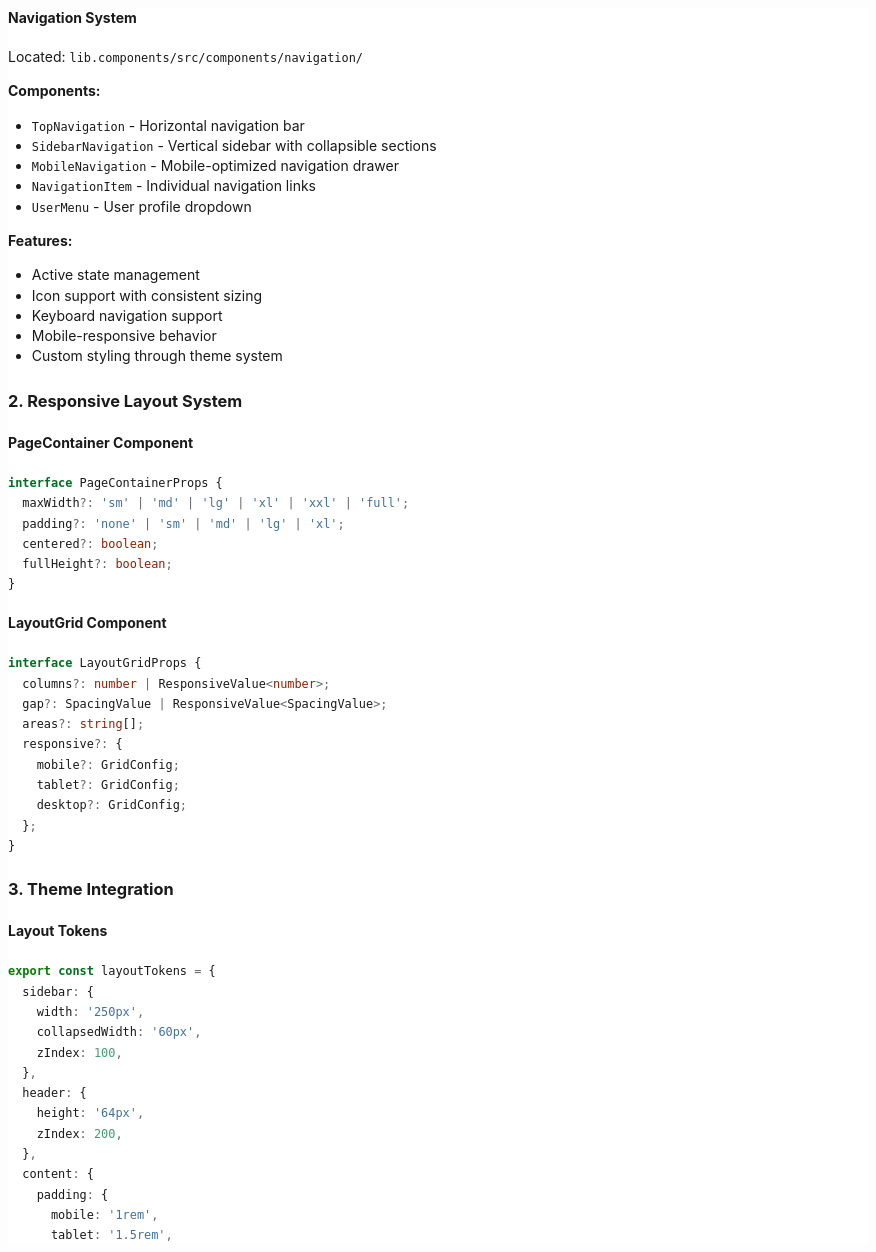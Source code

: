 #### Navigation System

Located: `lib.components/src/components/navigation/`

**Components:**

- `TopNavigation` - Horizontal navigation bar
- `SidebarNavigation` - Vertical sidebar with collapsible sections
- `MobileNavigation` - Mobile-optimized navigation drawer
- `NavigationItem` - Individual navigation links
- `UserMenu` - User profile dropdown

**Features:**

- Active state management
- Icon support with consistent sizing
- Keyboard navigation support
- Mobile-responsive behavior
- Custom styling through theme system

### 2. Responsive Layout System

#### PageContainer Component

```typescript
interface PageContainerProps {
  maxWidth?: 'sm' | 'md' | 'lg' | 'xl' | 'xxl' | 'full';
  padding?: 'none' | 'sm' | 'md' | 'lg' | 'xl';
  centered?: boolean;
  fullHeight?: boolean;
}
```

#### LayoutGrid Component

```typescript
interface LayoutGridProps {
  columns?: number | ResponsiveValue<number>;
  gap?: SpacingValue | ResponsiveValue<SpacingValue>;
  areas?: string[];
  responsive?: {
    mobile?: GridConfig;
    tablet?: GridConfig;
    desktop?: GridConfig;
  };
}
```

### 3. Theme Integration

#### Layout Tokens

```typescript
export const layoutTokens = {
  sidebar: {
    width: '250px',
    collapsedWidth: '60px',
    zIndex: 100,
  },
  header: {
    height: '64px',
    zIndex: 200,
  },
  content: {
    padding: {
      mobile: '1rem',
      tablet: '1.5rem',
```